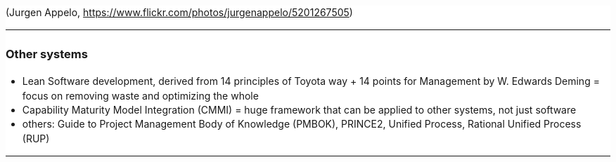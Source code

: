 (Jurgen Appelo, https://www.flickr.com/photos/jurgenappelo/5201267505)

---

### Other systems
- Lean Software development, derived from 14 principles of Toyota way + 14 points for Management by W. Edwards Deming = focus on removing waste and optimizing the whole
- Capability Maturity Model Integration (CMMI) = huge framework that can be applied to other systems, not just software
- others: Guide to Project Management Body of Knowledge (PMBOK), PRINCE2, Unified Process, Rational Unified Process (RUP)

---
